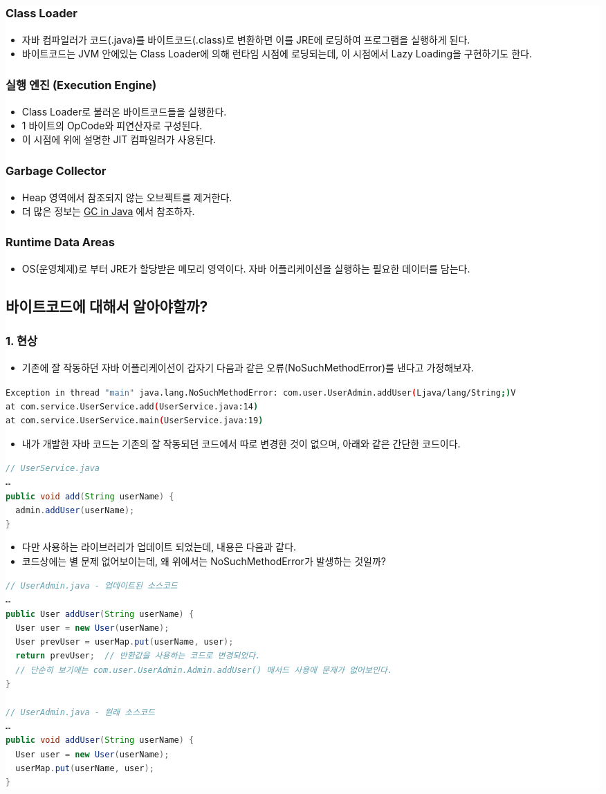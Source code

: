 ### Class Loader
- 자바 컴파일러가 코드(.java)를 바이트코드(.class)로 변환하면 이를 JRE에 로딩하여 프로그램을 실행하게 된다.
- 바이트코드는 JVM 안에있는 Class Loader에 의해 런타임 시점에 로딩되는데, 이 시점에서 Lazy Loading을 구현하기도 한다.

### 실행 엔진 (Execution Engine)
- Class Loader로 불러온 바이트코드들을 실행한다.
- 1 바이트의 OpCode와 피연산자로 구성된다.
- 이 시점에 위에 설명한 JIT 컴파일러가 사용된다.

### Garbage Collector
- Heap 영역에서 참조되지 않는 오브젝트를 제거한다.
- 더 많은 정보는 [GC in Java](https://github.com/hgleeee/overall-study/blob/main/GC%20in%20Java.md) 에서 참조하자.

### Runtime Data Areas
- OS(운영체제)로 부터 JRE가 할당받은 메모리 영역이다. 자바 어플리케이션을 실행하는 필요한 데이터를 담는다.


## 바이트코드에 대해서 알아야할까?
### 1. 현상
- 기존에 잘 작동하던 자바 어플리케이션이 갑자기 다음과 같은 오류(NoSuchMethodError)를 낸다고 가정해보자.

```bash
Exception in thread "main" java.lang.NoSuchMethodError: com.user.UserAdmin.addUser(Ljava/lang/String;)V  
at com.service.UserService.add(UserService.java:14)  
at com.service.UserService.main(UserService.java:19)  
```

- 내가 개발한 자바 코드는 기존의 잘 작동되던 코드에서 따로 변경한 것이 없으며, 아래와 같은 간단한 코드이다.

```java
// UserService.java
…
public void add(String userName) {  
  admin.addUser(userName);  
}
```

- 다만 사용하는 라이브러리가 업데이트 되었는데, 내용은 다음과 같다.
- 코드상에는 별 문제 없어보이는데, 왜 위에서는 NoSuchMethodError가 발생하는 것일까?

```java
// UserAdmin.java - 업데이트된 소스코드
…
public User addUser(String userName) {  
  User user = new User(userName);  
  User prevUser = userMap.put(userName, user);  
  return prevUser;  // 반환값을 사용하는 코드로 변경되었다.
  // 단순히 보기에는 com.user.UserAdmin.Admin.addUser() 메서드 사용에 문제가 없어보인다.
}

// UserAdmin.java - 원래 소스코드
…
public void addUser(String userName) {  
  User user = new User(userName);
  userMap.put(userName, user);
}
```
